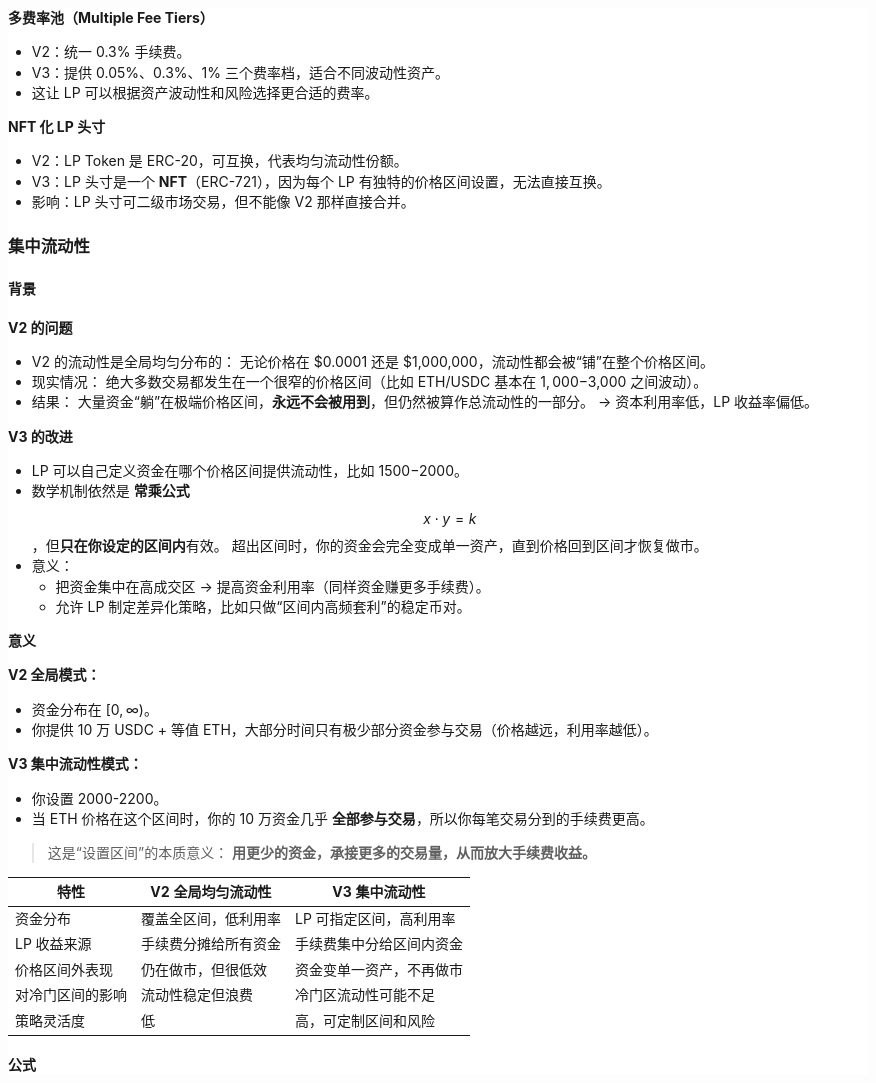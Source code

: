 **多费率池（Multiple Fee Tiers）**

- V2：统一 0.3% 手续费。
- V3：提供 0.05%、0.3%、1% 三个费率档，适合不同波动性资产。
- 这让 LP 可以根据资产波动性和风险选择更合适的费率。

**NFT 化 LP 头寸**

- V2：LP Token 是 ERC-20，可互换，代表均匀流动性份额。
- V3：LP 头寸是一个 **NFT**（ERC-721），因为每个 LP 有独特的价格区间设置，无法直接互换。
- 影响：LP 头寸可二级市场交易，但不能像 V2 那样直接合并。

### 集中流动性

#### 背景

**V2 的问题**

- V2 的流动性是全局均匀分布的： 无论价格在 $0.0001 还是 $1,000,000，流动性都会被“铺”在整个价格区间。
- 现实情况： 绝大多数交易都发生在一个很窄的价格区间（比如 ETH/USDC 基本在 $1,000-$3,000 之间波动）。
- 结果： 大量资金“躺”在极端价格区间，**永远不会被用到**，但仍然被算作总流动性的一部分。 → 资本利用率低，LP 收益率偏低。

**V3 的改进**

- LP 可以自己定义资金在哪个价格区间提供流动性，比如 $1500-$2000。
- 数学机制依然是 **常乘公式** $$x \cdot y = k$$，但**只在你设定的区间内**有效。 超出区间时，你的资金会完全变成单一资产，直到价格回到区间才恢复做市。
- 意义：
  - 把资金集中在高成交区 → 提高资金利用率（同样资金赚更多手续费）。
  - 允许 LP 制定差异化策略，比如只做“区间内高频套利”的稳定币对。

**意义**

**V2 全局模式：**

- 资金分布在 $[0, \infty)$。
- 你提供 10 万 USDC + 等值 ETH，大部分时间只有极少部分资金参与交易（价格越远，利用率越低）。

**V3 集中流动性模式：**

- 你设置 $2000$-$2200$。
- 当 ETH 价格在这个区间时，你的 10 万资金几乎 **全部参与交易**，所以你每笔交易分到的手续费更高。

> 这是“设置区间”的本质意义： **用更少的资金，承接更多的交易量，从而放大手续费收益。**

| 特性             | V2 全局均匀流动性    | V3 集中流动性            |
| ---------------- | -------------------- | ------------------------ |
| 资金分布         | 覆盖全区间，低利用率 | LP 可指定区间，高利用率  |
| LP 收益来源      | 手续费分摊给所有资金 | 手续费集中分给区间内资金 |
| 价格区间外表现   | 仍在做市，但很低效   | 资金变单一资产，不再做市 |
| 对冷门区间的影响 | 流动性稳定但浪费     | 冷门区流动性可能不足     |
| 策略灵活度       | 低                   | 高，可定制区间和风险     |

#### 公式
